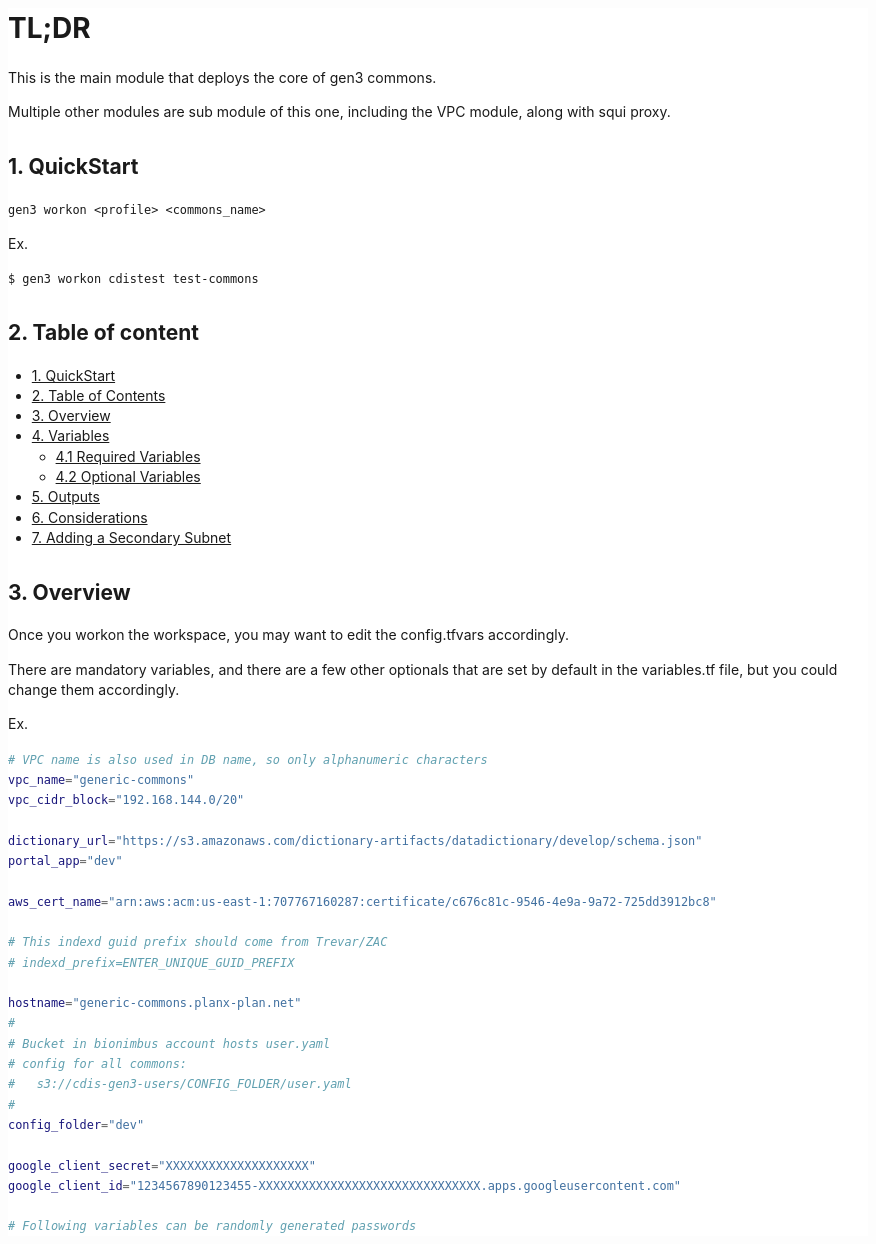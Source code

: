 # TL;DR

This is the main module that deploys the core of gen3 commons.

Multiple other modules are sub module of this one, including the VPC module, along with squi proxy.


## 1. QuickStart

```
gen3 workon <profile> <commons_name>
```

Ex.
```
$ gen3 workon cdistest test-commons
```

## 2. Table of content

- [1. QuickStart](#1-quickstart)
- [2. Table of Contents](#2-table-of-contents)
- [3. Overview](#3-overview)
- [4. Variables](#4-variables)
  - [4.1 Required Variables](#41-required-variables)
  - [4.2 Optional Variables](#42-optional-variables)
- [5. Outputs](#5-outputs)
- [6. Considerations](#6-considerations)
- [7. Adding a Secondary Subnet](#7-adding-a-seconday-subnet)

## 3. Overview

Once you workon the workspace, you may want to edit the config.tfvars accordingly.

There are mandatory variables, and there are a few other optionals that are set by default in the variables.tf file, but you could change them accordingly.

Ex.

```bash
# VPC name is also used in DB name, so only alphanumeric characters
vpc_name="generic-commons"
vpc_cidr_block="192.168.144.0/20"

dictionary_url="https://s3.amazonaws.com/dictionary-artifacts/datadictionary/develop/schema.json"
portal_app="dev"

aws_cert_name="arn:aws:acm:us-east-1:707767160287:certificate/c676c81c-9546-4e9a-9a72-725dd3912bc8"

# This indexd guid prefix should come from Trevar/ZAC
# indexd_prefix=ENTER_UNIQUE_GUID_PREFIX

hostname="generic-commons.planx-plan.net"
#
# Bucket in bionimbus account hosts user.yaml
# config for all commons:
#   s3://cdis-gen3-users/CONFIG_FOLDER/user.yaml
#
config_folder="dev"

google_client_secret="XXXXXXXXXXXXXXXXXXXX"
google_client_id="1234567890123455-XXXXXXXXXXXXXXXXXXXXXXXXXXXXXXX.apps.googleusercontent.com"

# Following variables can be randomly generated passwords

```
